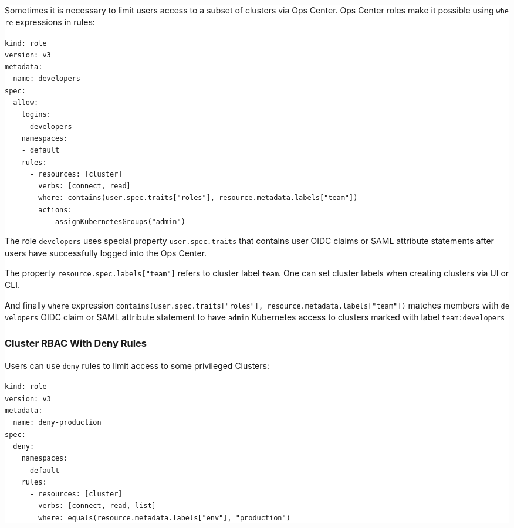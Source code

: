 Sometimes it is necessary to limit users access to a subset
of clusters via Ops Center. Ops Center roles make it possible using
`where` expressions in rules:


```bsh
kind: role
version: v3
metadata:
  name: developers
spec:
  allow:
    logins:
    - developers
    namespaces:
    - default
    rules:
      - resources: [cluster]
        verbs: [connect, read]
        where: contains(user.spec.traits["roles"], resource.metadata.labels["team"])
        actions:
          - assignKubernetesGroups("admin")
```

The role `developers` uses special property `user.spec.traits`
that contains user OIDC claims or SAML attribute statements after
users have successfully logged into the Ops Center.

The property `resource.spec.labels["team"]` refers to cluster label `team`.
One can set cluster labels when creating clusters via UI or CLI.

And finally `where` expression `contains(user.spec.traits["roles"], resource.metadata.labels["team"])`
matches members with `developers` OIDC claim or SAML attribute statement to have `admin`
Kubernetes access to clusters marked with label `team:developers`

### Cluster RBAC With Deny Rules

Users can use `deny` rules to limit access to some privileged Clusters:

```bsh
kind: role
version: v3
metadata:
  name: deny-production
spec:
  deny:
    namespaces:
    - default
    rules:
      - resources: [cluster]
        verbs: [connect, read, list]
        where: equals(resource.metadata.labels["env"], "production")
```
